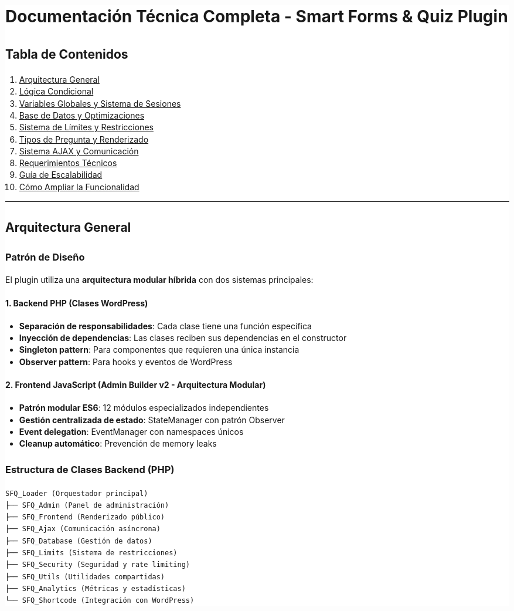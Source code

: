 # Documentación Técnica Completa - Smart Forms & Quiz Plugin

## Tabla de Contenidos

1. [Arquitectura General](#arquitectura-general)
2. [Lógica Condicional](#lógica-condicional)
3. [Variables Globales y Sistema de Sesiones](#variables-globales-y-sistema-de-sesiones)
4. [Base de Datos y Optimizaciones](#base-de-datos-y-optimizaciones)
5. [Sistema de Límites y Restricciones](#sistema-de-límites-y-restricciones)
6. [Tipos de Pregunta y Renderizado](#tipos-de-pregunta-y-renderizado)
7. [Sistema AJAX y Comunicación](#sistema-ajax-y-comunicación)
8. [Requerimientos Técnicos](#requerimientos-técnicos)
9. [Guía de Escalabilidad](#guía-de-escalabilidad)
10. [Cómo Ampliar la Funcionalidad](#cómo-ampliar-la-funcionalidad)

---

## Arquitectura General

### Patrón de Diseño

El plugin utiliza una **arquitectura modular híbrida** con dos sistemas principales:

#### **1. Backend PHP (Clases WordPress)**
- **Separación de responsabilidades**: Cada clase tiene una función específica
- **Inyección de dependencias**: Las clases reciben sus dependencias en el constructor
- **Singleton pattern**: Para componentes que requieren una única instancia
- **Observer pattern**: Para hooks y eventos de WordPress

#### **2. Frontend JavaScript (Admin Builder v2 - Arquitectura Modular)**
- **Patrón modular ES6**: 12 módulos especializados independientes
- **Gestión centralizada de estado**: StateManager con patrón Observer
- **Event delegation**: EventManager con namespaces únicos
- **Cleanup automático**: Prevención de memory leaks

### Estructura de Clases Backend (PHP)

```
SFQ_Loader (Orquestador principal)
├── SFQ_Admin (Panel de administración)
├── SFQ_Frontend (Renderizado público)
├── SFQ_Ajax (Comunicación asíncrona)
├── SFQ_Database (Gestión de datos)
├── SFQ_Limits (Sistema de restricciones)
├── SFQ_Security (Seguridad y rate limiting)
├── SFQ_Utils (Utilidades compartidas)
├── SFQ_Analytics (Métricas y estadísticas)
└── SFQ_Shortcode (Integración con WordPress)
```
